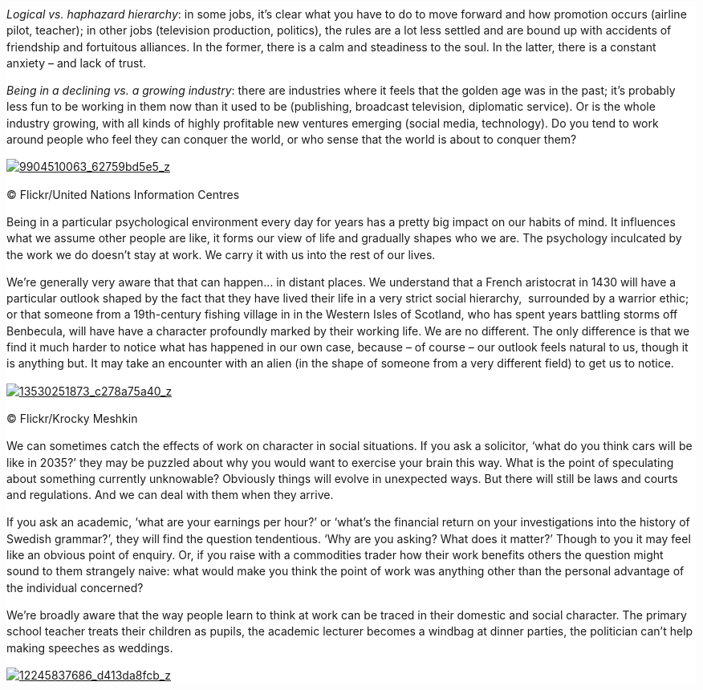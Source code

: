 _Logical vs. haphazard hierarchy_: in some jobs, it’s clear what you have to do to move forward and how promotion occurs (airline pilot, teacher); in other jobs (television production, politics), the rules are a lot less settled and are bound up with accidents of friendship and fortuitous alliances. In the former, there is a calm and steadiness to the soul. In the latter, there is a constant anxiety – and lack of trust.

_Being in a declining vs. a growing industry_: there are industries where it feels that the golden age was in the past; it’s probably less fun to be working in them now than it used to be (publishing, broadcast television, diplomatic service). Or is the whole industry growing, with all kinds of highly profitable new ventures emerging (social media, technology). Do you tend to work around people who feel they can conquer the world, or who sense that the world is about to conquer them?

[![9904510063_62759bd5e5_z](https://www.theschooloflife.com/thebookoflife/wp-content/uploads/2015/08/9904510063_62759bd5e5_z.jpg)](http://www.thebookoflife.org/wp-content/uploads/2015/08/9904510063_62759bd5e5_z.jpg)

© Flickr/United Nations Information Centres

Being in a particular psychological environment every day for years has a pretty big impact on our habits of mind. It influences what we assume other people are like, it forms our view of life and gradually shapes who we are. The psychology inculcated by the work we do doesn’t stay at work. We carry it with us into the rest of our lives.

We’re generally very aware that that can happen… in distant places. We understand that a French aristocrat in 1430 will have a particular outlook shaped by the fact that they have lived their life in a very strict social hierarchy, &nbsp;surrounded by a warrior ethic; or that someone from a 19th-century fishing village in in the Western Isles of Scotland, who has spent years battling storms off Benbecula, will have have a character profoundly marked by their working life. We are no different. The only difference is that we find it much harder to notice what has happened in our own case, because – of course – our outlook feels natural to us, though it is anything but. It may take an encounter with an alien (in the shape of someone from a very different field) to get us to notice.

[![13530251873_c278a75a40_z](https://www.theschooloflife.com/thebookoflife/wp-content/uploads/2015/08/13530251873_c278a75a40_z.jpg)](http://www.thebookoflife.org/wp-content/uploads/2015/08/13530251873_c278a75a40_z.jpg)

© Flickr/Krocky Meshkin

We can sometimes catch the effects of work on character in social situations. If you ask a solicitor, ‘what do you think cars will be like in 2035?’ they may be puzzled about why you would want to exercise your brain this way. What is the point of speculating about something currently unknowable? Obviously things will evolve in unexpected ways. But there will still be laws and courts and regulations. And we can deal with them when they arrive.

If you ask an academic, ‘what are your earnings per hour?’ or ‘what’s the financial return on your investigations into the history of Swedish grammar?’, they will find the question tendentious. ‘Why are you asking? What does it matter?’ Though to you it may feel like an obvious point of enquiry. Or, if you raise with a commodities trader how their work benefits others the question might sound to them strangely naive: what would make you think the point of work was anything other than the personal advantage of the individual concerned?

We’re broadly aware that the way people learn to think at work can be traced in their domestic and social character. The primary school teacher treats their children as pupils, the academic lecturer becomes a windbag at dinner parties, the politician can’t help making speeches as weddings.

[![12245837686_d413da8fcb_z](https://www.theschooloflife.com/thebookoflife/wp-content/uploads/2015/08/12245837686_d413da8fcb_z.jpg)](http://www.thebookoflife.org/wp-content/uploads/2015/08/12245837686_d413da8fcb_z.jpg)
